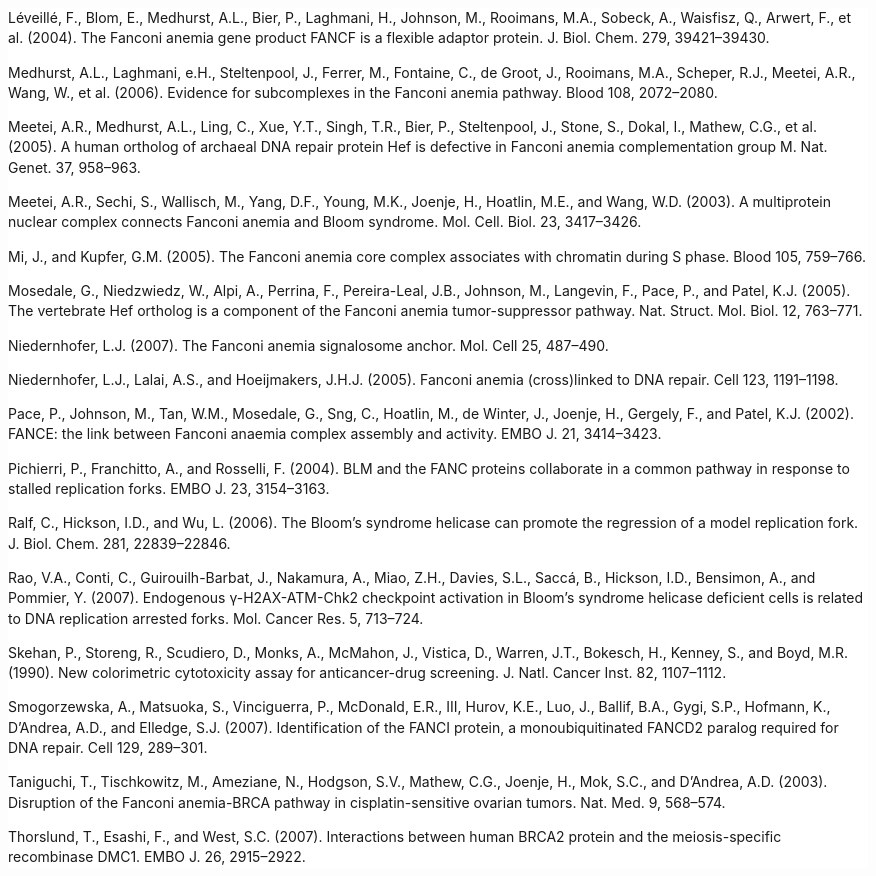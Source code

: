 Léveillé, F., Blom, E., Medhurst, A.L., Bier, P., Laghmani, H., Johnson, M., Rooimans, M.A., Sobeck, A., Waisfisz, Q., Arwert, F., et al. (2004). The Fanconi anemia gene product FANCF is a flexible adaptor protein. J. Biol. Chem. 279, 39421–39430.

Medhurst, A.L., Laghmani, e.H., Steltenpool, J., Ferrer, M., Fontaine, C., de Groot, J., Rooimans, M.A., Scheper, R.J., Meetei, A.R., Wang, W., et al. (2006). Evidence for subcomplexes in the Fanconi anemia pathway. Blood 108, 2072–2080.

Meetei, A.R., Medhurst, A.L., Ling, C., Xue, Y.T., Singh, T.R., Bier, P., Steltenpool, J., Stone, S., Dokal, I., Mathew, C.G., et al. (2005). A human ortholog of archaeal DNA repair protein Hef is defective in Fanconi anemia complementation group M. Nat. Genet. 37, 958–963.

Meetei, A.R., Sechi, S., Wallisch, M., Yang, D.F., Young, M.K., Joenje, H., Hoatlin, M.E., and Wang, W.D. (2003). A multiprotein nuclear complex connects Fanconi anemia and Bloom syndrome. Mol. Cell. Biol. 23, 3417–3426.

Mi, J., and Kupfer, G.M. (2005). The Fanconi anemia core complex associates with chromatin during S phase. Blood 105, 759–766.

Mosedale, G., Niedzwiedz, W., Alpi, A., Perrina, F., Pereira-Leal, J.B., Johnson, M., Langevin, F., Pace, P., and Patel, K.J. (2005). The vertebrate Hef ortholog is a component of the Fanconi anemia tumor-suppressor pathway. Nat. Struct. Mol. Biol. 12, 763–771.

Niedernhofer, L.J. (2007). The Fanconi anemia signalosome anchor. Mol. Cell 25, 487–490.

Niedernhofer, L.J., Lalai, A.S., and Hoeijmakers, J.H.J. (2005). Fanconi anemia (cross)linked to DNA repair. Cell 123, 1191–1198.

Pace, P., Johnson, M., Tan, W.M., Mosedale, G., Sng, C., Hoatlin, M., de Winter, J., Joenje, H., Gergely, F., and Patel, K.J. (2002). FANCE: the link between Fanconi anaemia complex assembly and activity. EMBO J. 21, 3414–3423.

Pichierri, P., Franchitto, A., and Rosselli, F. (2004). BLM and the FANC proteins collaborate in a common pathway in response to stalled replication forks. EMBO J. 23, 3154–3163.

Ralf, C., Hickson, I.D., and Wu, L. (2006). The Bloom’s syndrome helicase can promote the regression of a model replication fork. J. Biol. Chem. 281, 22839–22846.

Rao, V.A., Conti, C., Guirouilh-Barbat, J., Nakamura, A., Miao, Z.H., Davies, S.L., Saccá, B., Hickson, I.D., Bensimon, A., and Pommier, Y. (2007). Endogenous γ-H2AX-ATM-Chk2 checkpoint activation in Bloom’s syndrome helicase deficient cells is related to DNA replication arrested forks. Mol. Cancer Res. 5, 713–724.

Skehan, P., Storeng, R., Scudiero, D., Monks, A., McMahon, J., Vistica, D., Warren, J.T., Bokesch, H., Kenney, S., and Boyd, M.R. (1990). New colorimetric cytotoxicity assay for anticancer-drug screening. J. Natl. Cancer Inst. 82, 1107–1112.

Smogorzewska, A., Matsuoka, S., Vinciguerra, P., McDonald, E.R., III, Hurov, K.E., Luo, J., Ballif, B.A., Gygi, S.P., Hofmann, K., D’Andrea, A.D., and Elledge, S.J. (2007). Identification of the FANCI protein, a monoubiquitinated FANCD2 paralog required for DNA repair. Cell 129, 289–301.

Taniguchi, T., Tischkowitz, M., Ameziane, N., Hodgson, S.V., Mathew, C.G., Joenje, H., Mok, S.C., and D’Andrea, A.D. (2003). Disruption of the Fanconi anemia-BRCA pathway in cisplatin-sensitive ovarian tumors. Nat. Med. 9, 568–574.

Thorslund, T., Esashi, F., and West, S.C. (2007). Interactions between human BRCA2 protein and the meiosis-specific recombinase DMC1. EMBO J. 26, 2915–2922.
